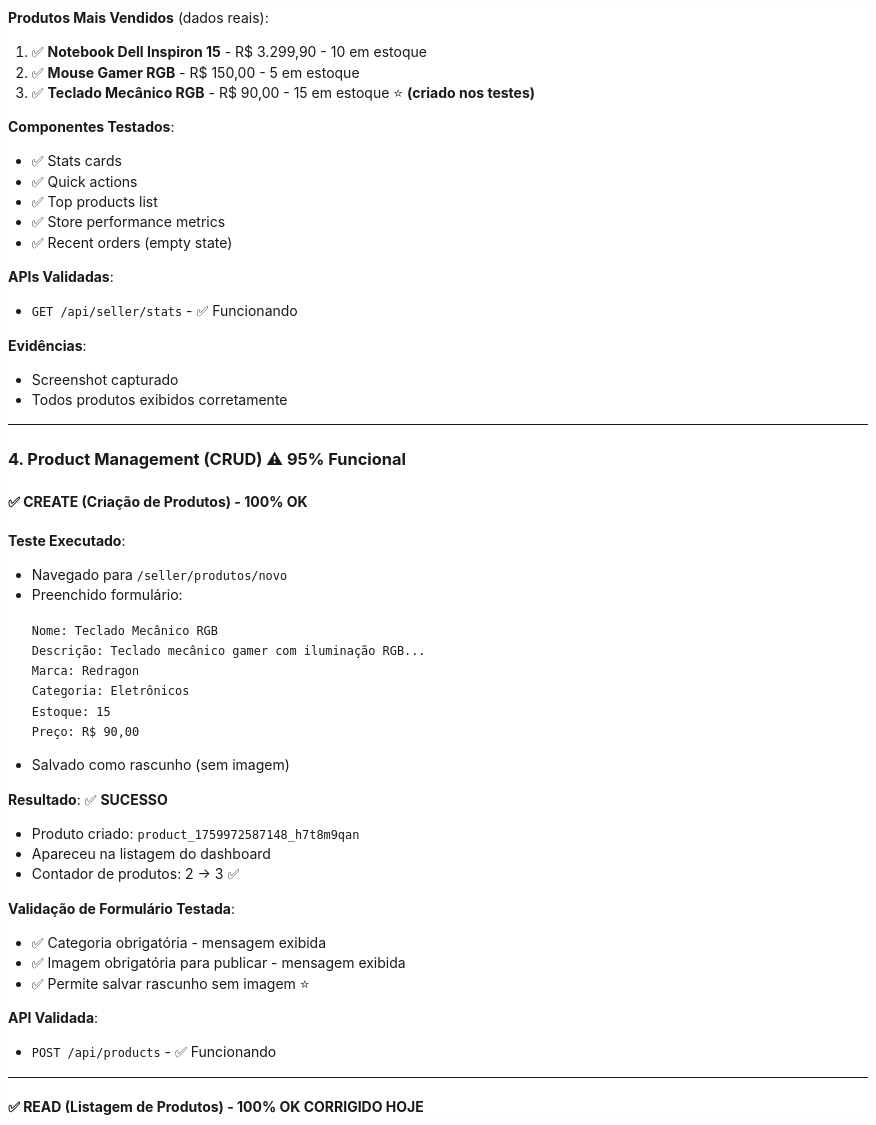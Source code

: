 **Produtos Mais Vendidos** (dados reais):
1. ✅ **Notebook Dell Inspiron 15** - R$ 3.299,90 - 10 em estoque
2. ✅ **Mouse Gamer RGB** - R$ 150,00 - 5 em estoque
3. ✅ **Teclado Mecânico RGB** - R$ 90,00 - 15 em estoque ⭐ **(criado nos testes)**

**Componentes Testados**:
- ✅ Stats cards
- ✅ Quick actions
- ✅ Top products list
- ✅ Store performance metrics
- ✅ Recent orders (empty state)

**APIs Validadas**:
- `GET /api/seller/stats` - ✅ Funcionando

**Evidências**:
- Screenshot capturado
- Todos produtos exibidos corretamente

---

### 4. Product Management (CRUD) ⚠️ 95% Funcional

#### ✅ CREATE (Criação de Produtos) - 100% OK

**Teste Executado**:
- Navegado para `/seller/produtos/novo`
- Preenchido formulário:
  ```
  Nome: Teclado Mecânico RGB
  Descrição: Teclado mecânico gamer com iluminação RGB...
  Marca: Redragon
  Categoria: Eletrônicos
  Estoque: 15
  Preço: R$ 90,00
  ```
- Salvado como rascunho (sem imagem)

**Resultado**: ✅ **SUCESSO**
- Produto criado: `product_1759972587148_h7t8m9qan`
- Apareceu na listagem do dashboard
- Contador de produtos: 2 → 3 ✅

**Validação de Formulário Testada**:
- ✅ Categoria obrigatória - mensagem exibida
- ✅ Imagem obrigatória para publicar - mensagem exibida
- ✅ Permite salvar rascunho sem imagem ⭐

**API Validada**:
- `POST /api/products` - ✅ Funcionando

---

#### ✅ READ (Listagem de Produtos) - 100% OK **CORRIGIDO HOJE**
